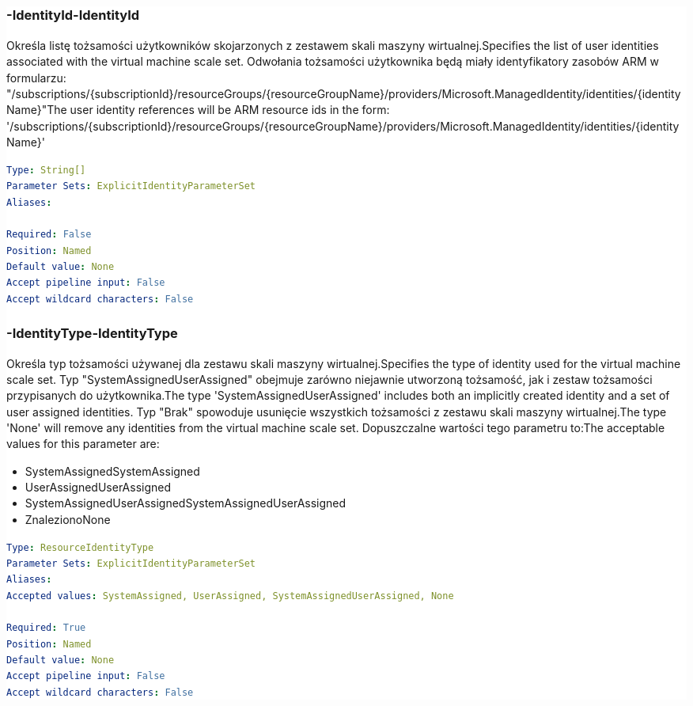 ### <span data-ttu-id="6a0c6-131">-IdentityId</span><span class="sxs-lookup"><span data-stu-id="6a0c6-131">-IdentityId</span></span>
<span data-ttu-id="6a0c6-132">Określa listę tożsamości użytkowników skojarzonych z zestawem skali maszyny wirtualnej.</span><span class="sxs-lookup"><span data-stu-id="6a0c6-132">Specifies the list of user identities associated with the virtual machine scale set.</span></span>
<span data-ttu-id="6a0c6-133">Odwołania tożsamości użytkownika będą miały identyfikatory zasobów ARM w formularzu: "/subscriptions/{subscriptionId}/resourceGroups/{resourceGroupName}/providers/Microsoft.ManagedIdentity/identities/{identityName}"</span><span class="sxs-lookup"><span data-stu-id="6a0c6-133">The user identity references will be ARM resource ids in the form: '/subscriptions/{subscriptionId}/resourceGroups/{resourceGroupName}/providers/Microsoft.ManagedIdentity/identities/{identityName}'</span></span>

```yaml
Type: String[]
Parameter Sets: ExplicitIdentityParameterSet
Aliases: 

Required: False
Position: Named
Default value: None
Accept pipeline input: False
Accept wildcard characters: False
```

### <span data-ttu-id="6a0c6-134">-IdentityType</span><span class="sxs-lookup"><span data-stu-id="6a0c6-134">-IdentityType</span></span>
<span data-ttu-id="6a0c6-135">Określa typ tożsamości używanej dla zestawu skali maszyny wirtualnej.</span><span class="sxs-lookup"><span data-stu-id="6a0c6-135">Specifies the type of identity used for the virtual machine scale set.</span></span>
<span data-ttu-id="6a0c6-136">Typ "SystemAssignedUserAssigned" obejmuje zarówno niejawnie utworzoną tożsamość, jak i zestaw tożsamości przypisanych do użytkownika.</span><span class="sxs-lookup"><span data-stu-id="6a0c6-136">The type 'SystemAssignedUserAssigned' includes both an implicitly created identity and a set of user assigned identities.</span></span>
<span data-ttu-id="6a0c6-137">Typ "Brak" spowoduje usunięcie wszystkich tożsamości z zestawu skali maszyny wirtualnej.</span><span class="sxs-lookup"><span data-stu-id="6a0c6-137">The type 'None' will remove any identities from the virtual machine scale set.</span></span>
<span data-ttu-id="6a0c6-138">Dopuszczalne wartości tego parametru to:</span><span class="sxs-lookup"><span data-stu-id="6a0c6-138">The acceptable values for this parameter are:</span></span>

- <span data-ttu-id="6a0c6-139">SystemAssigned</span><span class="sxs-lookup"><span data-stu-id="6a0c6-139">SystemAssigned</span></span>
- <span data-ttu-id="6a0c6-140">UserAssigned</span><span class="sxs-lookup"><span data-stu-id="6a0c6-140">UserAssigned</span></span>
- <span data-ttu-id="6a0c6-141">SystemAssignedUserAssigned</span><span class="sxs-lookup"><span data-stu-id="6a0c6-141">SystemAssignedUserAssigned</span></span>
- <span data-ttu-id="6a0c6-142">Znaleziono</span><span class="sxs-lookup"><span data-stu-id="6a0c6-142">None</span></span>

```yaml
Type: ResourceIdentityType
Parameter Sets: ExplicitIdentityParameterSet
Aliases: 
Accepted values: SystemAssigned, UserAssigned, SystemAssignedUserAssigned, None

Required: True
Position: Named
Default value: None
Accept pipeline input: False
Accept wildcard characters: False
```
